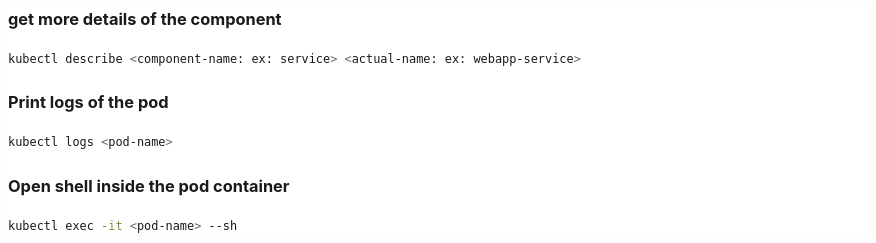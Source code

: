 ### get more details of the component
```bash
kubectl describe <component-name: ex: service> <actual-name: ex: webapp-service>
```

### Print logs of the pod
```bash
kubectl logs <pod-name>
```

### Open shell inside the pod container
```bash
kubectl exec -it <pod-name> --sh
```


